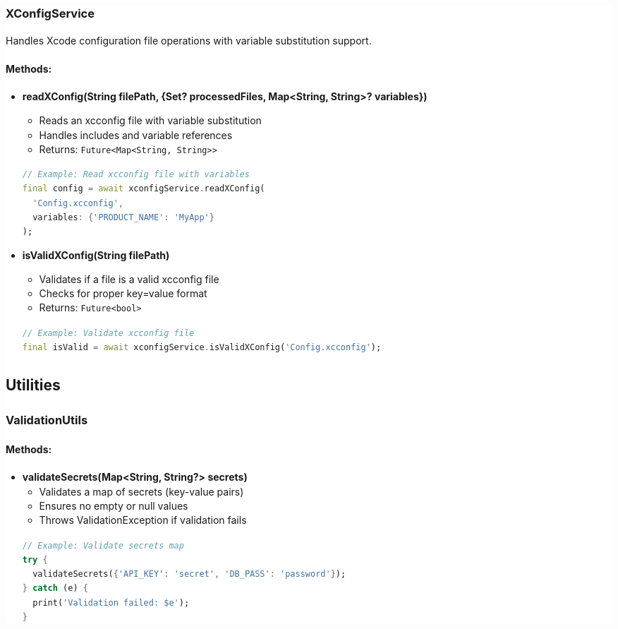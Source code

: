 ### XConfigService
Handles Xcode configuration file operations with variable substitution support.

#### Methods:
- **readXConfig(String filePath, {Set<String>? processedFiles, Map<String, String>? variables})**
  - Reads an xcconfig file with variable substitution
  - Handles includes and variable references
  - Returns: `Future<Map<String, String>>`
  ```dart
  // Example: Read xcconfig file with variables
  final config = await xconfigService.readXConfig(
    'Config.xcconfig',
    variables: {'PRODUCT_NAME': 'MyApp'}
  );
  ```

- **isValidXConfig(String filePath)**
  - Validates if a file is a valid xcconfig file
  - Checks for proper key=value format
  - Returns: `Future<bool>`
  ```dart
  // Example: Validate xcconfig file
  final isValid = await xconfigService.isValidXConfig('Config.xcconfig');
  ```

## Utilities

### ValidationUtils

#### Methods:
- **validateSecrets(Map<String, String?> secrets)**
  - Validates a map of secrets (key-value pairs)
  - Ensures no empty or null values
  - Throws ValidationException if validation fails
  ```dart
  // Example: Validate secrets map
  try {
    validateSecrets({'API_KEY': 'secret', 'DB_PASS': 'password'});
  } catch (e) {
    print('Validation failed: $e');
  }
  ```
